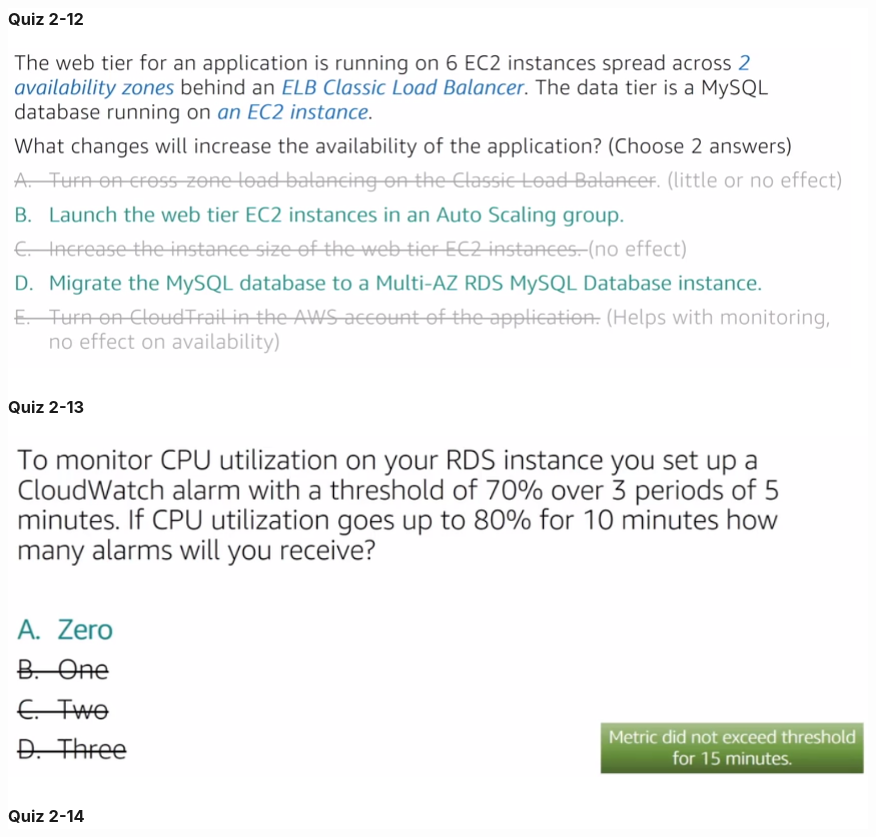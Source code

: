 ### Quiz 2-12

![./photo/Untitled%2028.png](./photo/Untitled%2028.png)

### Quiz 2-13

![./photo/Untitled%2029.png](./photo/Untitled%2029.png)

### Quiz 2-14
